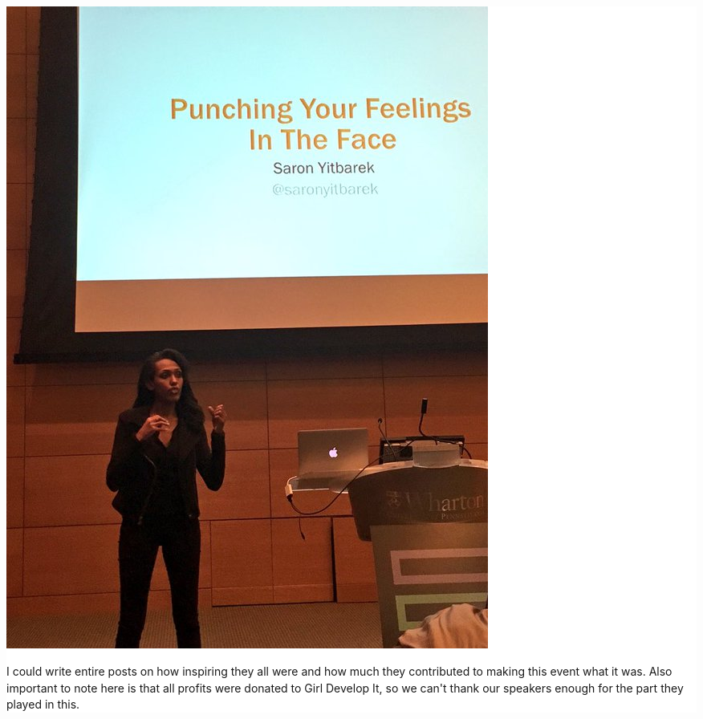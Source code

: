 ![Saron Yitbarek presenting](/content/2015/Dec/CUV3S-CXIAI-JO_-1.jpg)

I could write entire posts on how inspiring they all were and how much they contributed to making this event what it was. Also important to note here is that all profits were donated to Girl Develop It, so we can't thank our speakers enough for the part they played in this.
